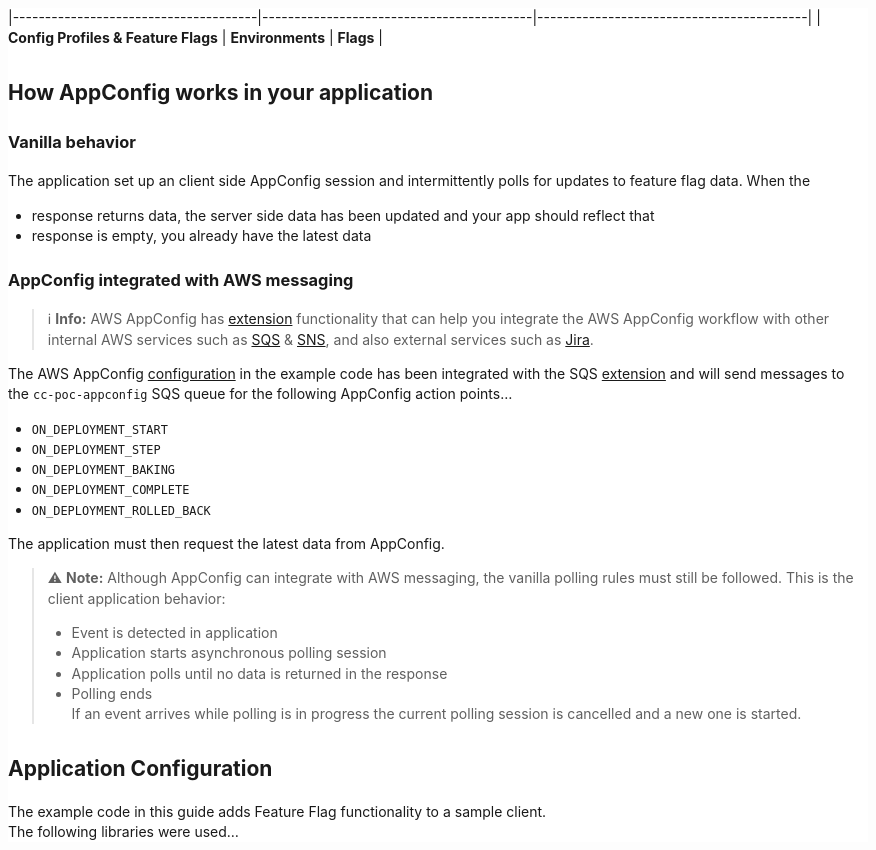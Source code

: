 |--------------------------------------|------------------------------------------|------------------------------------------|
| **Config Profiles & Feature Flags**                          | **Environments**                            | **Flags**                            |



## How AppConfig works in your application

### Vanilla behavior
The application set up an client side AppConfig session and intermittently polls for updates to feature flag data. When the
- response returns data, the server side data has been updated and your app should reflect that
- response is empty, you already have the latest data

### AppConfig integrated with AWS messaging

> :information_source: **Info:** AWS AppConfig has [extension](https://docs.aws.amazon.com/appconfig/latest/userguide/working-with-appconfig-extensions-about-predefined.html) functionality that can help you integrate the AWS AppConfig workflow with other internal AWS services such as [SQS](https://docs.aws.amazon.com/appconfig/latest/userguide/working-with-appconfig-extensions-about-predefined-notification-sqs.html) & [SNS](https://docs.aws.amazon.com/appconfig/latest/userguide/working-with-appconfig-extensions-about-predefined-notification-sns.html), and also external services such as [Jira](https://aws.amazon.com/blogs/mt/tracking-feature-flags-in-jira-with-aws-appconfig/).









The AWS AppConfig [configuration](infra/appconfig-sqs.tf) in the example code has been integrated with the SQS [extension](https://docs.aws.amazon.com/appconfig/latest/userguide/working-with-appconfig-extensions-about-predefined-notification-sqs.html) and will send messages to the `cc-poc-appconfig` SQS queue for the following AppConfig action points…


- `ON_DEPLOYMENT_START`
- `ON_DEPLOYMENT_STEP`
- `ON_DEPLOYMENT_BAKING`
- `ON_DEPLOYMENT_COMPLETE`
- `ON_DEPLOYMENT_ROLLED_BACK`


The application must then request the latest data from AppConfig.

> :warning: **Note:** Although AppConfig can integrate with AWS messaging, the vanilla polling rules must still be followed. This is the client application behavior:
> - Event is detected in application
> - Application starts asynchronous polling session
> - Application polls until no data is returned in the response
> - Polling ends  
>If an event arrives while polling is in progress the current polling session is cancelled and a new one is started.


## Application Configuration
The example code in this guide adds Feature Flag functionality to a sample client.  
The following libraries were used…
